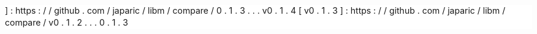 ]
:
https
:
/
/
github
.
com
/
japaric
/
libm
/
compare
/
0
.
1
.
3
.
.
.
v0
.
1
.
4
[
v0
.
1
.
3
]
:
https
:
/
/
github
.
com
/
japaric
/
libm
/
compare
/
v0
.
1
.
2
.
.
.
0
.
1
.
3